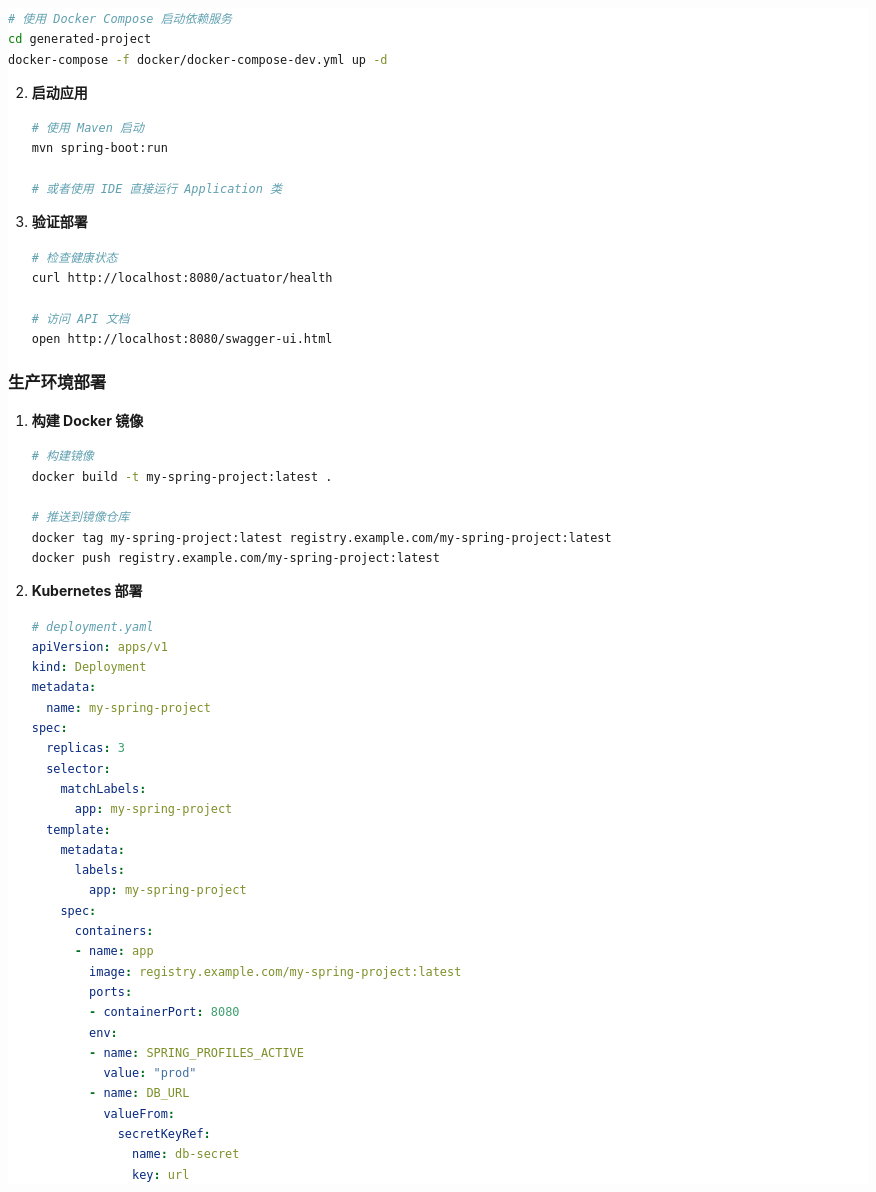    ```bash
   # 使用 Docker Compose 启动依赖服务
   cd generated-project
   docker-compose -f docker/docker-compose-dev.yml up -d
   ```

2. **启动应用**
   
   ```bash
   # 使用 Maven 启动
   mvn spring-boot:run
   
   # 或者使用 IDE 直接运行 Application 类
   ```

3. **验证部署**
   
   ```bash
   # 检查健康状态
   curl http://localhost:8080/actuator/health
   
   # 访问 API 文档
   open http://localhost:8080/swagger-ui.html
   ```

### 生产环境部署

1. **构建 Docker 镜像**
   
   ```bash
   # 构建镜像
   docker build -t my-spring-project:latest .
   
   # 推送到镜像仓库
   docker tag my-spring-project:latest registry.example.com/my-spring-project:latest
   docker push registry.example.com/my-spring-project:latest
   ```

2. **Kubernetes 部署**
   
   ```yaml
   # deployment.yaml
   apiVersion: apps/v1
   kind: Deployment
   metadata:
     name: my-spring-project
   spec:
     replicas: 3
     selector:
       matchLabels:
         app: my-spring-project
     template:
       metadata:
         labels:
           app: my-spring-project
       spec:
         containers:
         - name: app
           image: registry.example.com/my-spring-project:latest
           ports:
           - containerPort: 8080
           env:
           - name: SPRING_PROFILES_ACTIVE
             value: "prod"
           - name: DB_URL
             valueFrom:
               secretKeyRef:
                 name: db-secret
                 key: url
   ```